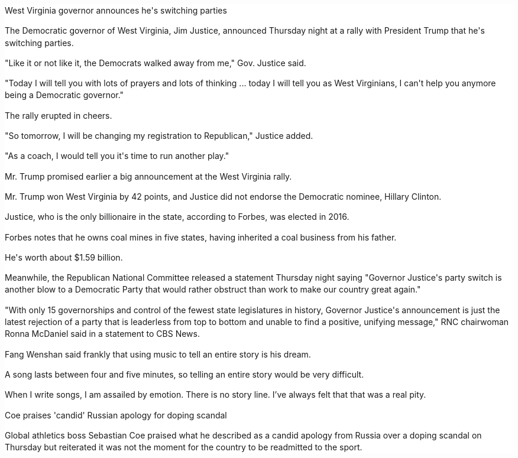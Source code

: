 
West Virginia governor announces he's switching parties


The Democratic governor of West Virginia, Jim Justice, announced Thursday night at a rally with President Trump that he's switching parties.


"Like it or not like it, the Democrats walked away from me," Gov. Justice said.


"Today I will tell you with lots of prayers and lots of thinking ... today I will tell you as West Virginians, I can't help you anymore being a Democratic governor."


The rally erupted in cheers.


"So tomorrow, I will be changing my registration to Republican," Justice added.


"As a coach, I would tell you it's time to run another play."


Mr. Trump promised earlier a big announcement at the West Virginia rally.


Mr. Trump won West Virginia by 42 points, and Justice did not endorse the Democratic nominee, Hillary Clinton.


Justice, who is the only billionaire in the state, according to Forbes, was elected in 2016.


Forbes notes that he owns coal mines in five states, having inherited a coal business from his father.


He's worth about $1.59 billion.


Meanwhile, the Republican National Committee released a statement Thursday night saying "Governor Justice's party switch is another blow to a Democratic Party that would rather obstruct than work to make our country great again."


"With only 15 governorships and control of the fewest state legislatures in history, Governor Justice's announcement is just the latest rejection of a party that is leaderless from top to bottom and unable to find a positive, unifying message," RNC chairwoman Ronna McDaniel said in a statement to CBS News.


Fang Wenshan said frankly that using music to tell an entire story is his dream.


A song lasts between four and five minutes, so telling an entire story would be very difficult.


When I write songs, I am assailed by emotion. There is no story line. I’ve always felt that that was a real pity.


Coe praises 'candid' Russian apology for doping scandal


Global athletics boss Sebastian Coe praised what he described as a candid apology from Russia over a doping scandal on Thursday but reiterated it was not the moment for the country to be readmitted to the sport.
